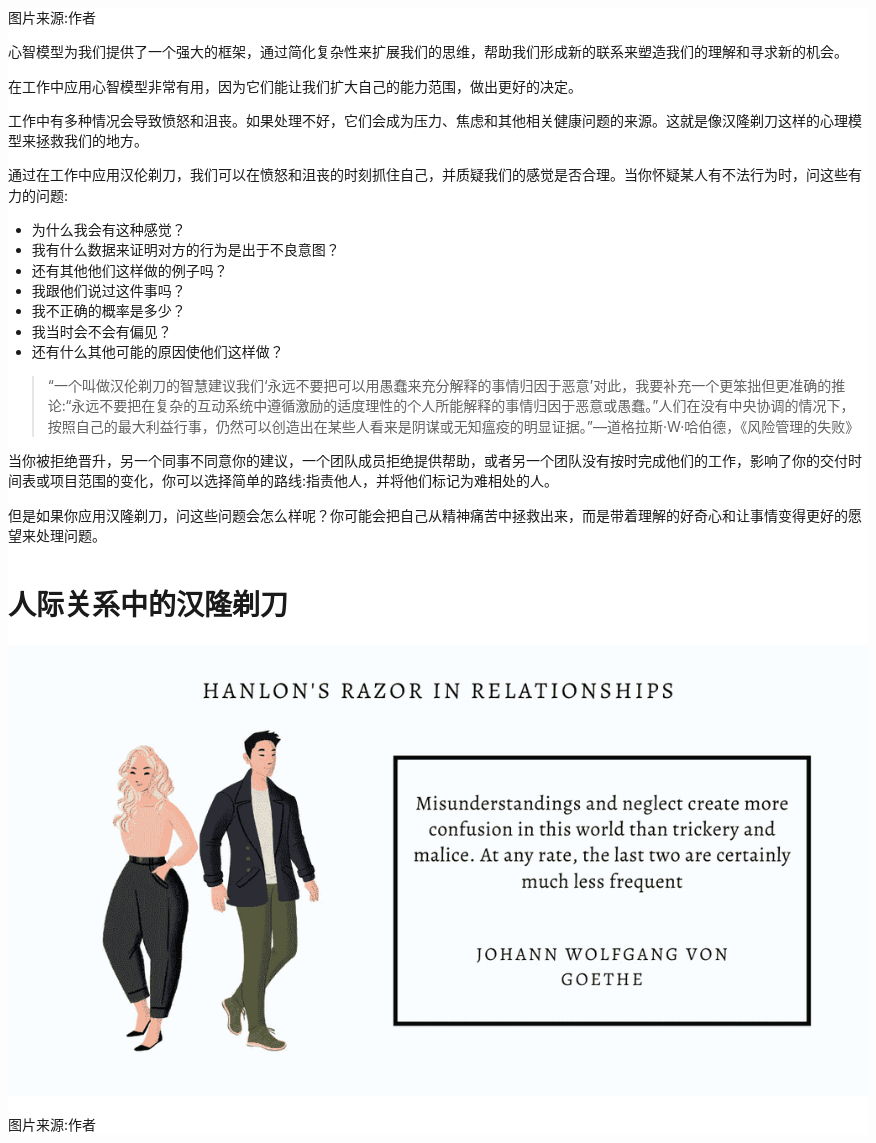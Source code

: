 图片来源:作者

心智模型为我们提供了一个强大的框架，通过简化复杂性来扩展我们的思维，帮助我们形成新的联系来塑造我们的理解和寻求新的机会。

在工作中应用心智模型非常有用，因为它们能让我们扩大自己的能力范围，做出更好的决定。

工作中有多种情况会导致愤怒和沮丧。如果处理不好，它们会成为压力、焦虑和其他相关健康问题的来源。这就是像汉隆剃刀这样的心理模型来拯救我们的地方。

通过在工作中应用汉伦剃刀，我们可以在愤怒和沮丧的时刻抓住自己，并质疑我们的感觉是否合理。当你怀疑某人有不法行为时，问这些有力的问题:

*   为什么我会有这种感觉？
*   我有什么数据来证明对方的行为是出于不良意图？
*   还有其他他们这样做的例子吗？
*   我跟他们说过这件事吗？
*   我不正确的概率是多少？
*   我当时会不会有偏见？
*   还有什么其他可能的原因使他们这样做？

> “一个叫做汉伦剃刀的智慧建议我们‘永远不要把可以用愚蠢来充分解释的事情归因于恶意’对此，我要补充一个更笨拙但更准确的推论:“永远不要把在复杂的互动系统中遵循激励的适度理性的个人所能解释的事情归因于恶意或愚蠢。”人们在没有中央协调的情况下，按照自己的最大利益行事，仍然可以创造出在某些人看来是阴谋或无知瘟疫的明显证据。”—道格拉斯·W·哈伯德，《风险管理的失败》

当你被拒绝晋升，另一个同事不同意你的建议，一个团队成员拒绝提供帮助，或者另一个团队没有按时完成他们的工作，影响了你的交付时间表或项目范围的变化，你可以选择简单的路线:指责他人，并将他们标记为难相处的人。

但是如果你应用汉隆剃刀，问这些问题会怎么样呢？你可能会把自己从精神痛苦中拯救出来，而是带着理解的好奇心和让事情变得更好的愿望来处理问题。

# 人际关系中的汉隆剃刀

![](img/c29ad59f5261a046b98b600a7c0b736f.png)

图片来源:作者
